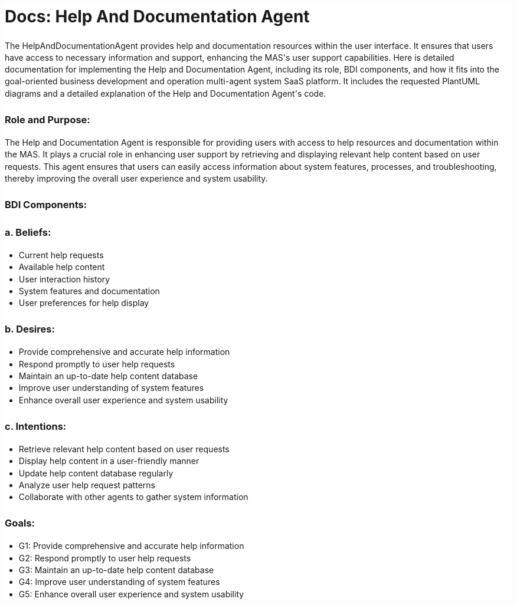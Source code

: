 # Docs: Help And Documentation Agent

The HelpAndDocumentationAgent provides help and documentation resources within the user interface. It ensures that users have access to necessary information and support, enhancing the MAS's user support capabilities. Here is detailed documentation for implementing the Help and Documentation Agent, including its role, BDI components, and how it fits into the goal-oriented business development and operation multi-agent system SaaS platform. It includes the requested PlantUML diagrams and a detailed explanation of the Help and Documentation Agent's code.

### Role and Purpose:

The Help and Documentation Agent is responsible for providing users with access to help resources and documentation within the MAS. It plays a crucial role in enhancing user support by retrieving and displaying relevant help content based on user requests. This agent ensures that users can easily access information about system features, processes, and troubleshooting, thereby improving the overall user experience and system usability.

### BDI Components:

### a. Beliefs:

- Current help requests
- Available help content
- User interaction history
- System features and documentation
- User preferences for help display

### b. Desires:

- Provide comprehensive and accurate help information
- Respond promptly to user help requests
- Maintain an up-to-date help content database
- Improve user understanding of system features
- Enhance overall user experience and system usability

### c. Intentions:

- Retrieve relevant help content based on user requests
- Display help content in a user-friendly manner
- Update help content database regularly
- Analyze user help request patterns
- Collaborate with other agents to gather system information

### Goals:

- G1: Provide comprehensive and accurate help information
- G2: Respond promptly to user help requests
- G3: Maintain an up-to-date help content database
- G4: Improve user understanding of system features
- G5: Enhance overall user experience and system usability
